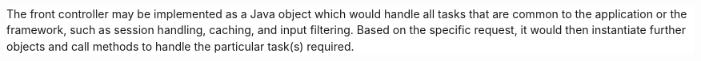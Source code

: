 The front controller may be implemented as a Java object which would handle all tasks that are common to the application or the framework, such as session handling, caching, and input filtering. Based on the specific request, it would then instantiate further objects and call methods to handle the particular task(s) required. 

